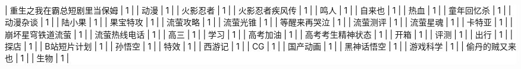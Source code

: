 | 重生之我在霸总短剧里当保姆 | 1 |
| 动漫 | 1 |
| 火影忍者 | 1 |
| 火影忍者疾风传 | 1 |
| 鸣人 | 1 |
| 自来也 | 1 |
| 热血 | 1 |
| 童年回忆杀 | 1 |
| 动漫杂谈 | 1 |
| 陆小果 | 1 |
| 果宝特攻 | 1 |
| 流萤攻略 | 1 |
| 流萤光锥 | 1 |
| 等醒来再哭泣 | 1 |
| 流萤测评 | 1 |
| 流萤星魂 | 1 |
| 卡特亚 | 1 |
| 崩坏星穹铁道流萤 | 1 |
| 流萤热线电话 | 1 |
| 高三 | 1 |
| 学习 | 1 |
| 高考加油 | 1 |
| 高考考生精神状态 | 1 |
| 开箱 | 1 |
| 评测 | 1 |
| 出行 | 1 |
| 探店 | 1 |
| B站短片计划 | 1 |
| 孙悟空 | 1 |
| 特效 | 1 |
| 西游记 | 1 |
| CG | 1 |
| 国产动画 | 1 |
| 黑神话悟空 | 1 |
| 游戏科学 | 1 |
| 偷丹的贼又来也 | 1 |
| 生物 | 1 |